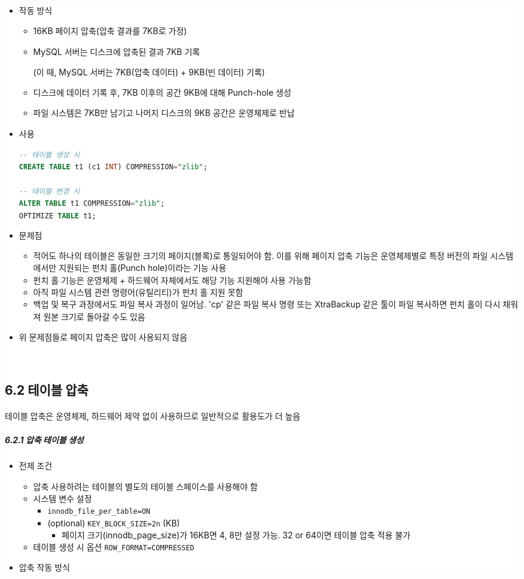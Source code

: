 - 작동 방식

  - 16KB 페이지 압축(압축 결과를 7KB로 가정)

  - MySQL 서버는 디스크에 압축된 결과 7KB 기록

    (이 때, MySQL 서버는 7KB(압축 데이터) + 9KB(빈 데이터) 기록)

  - 디스크에 데이터 기록 후, 7KB 이후의 공간 9KB에 대해 Punch-hole 생성

  - 파일 시스템은 7KB만 남기고 나머지 디스크의 9KB 공간은 운영체제로 반납

- 사용

  ```sql
  -- 테이블 생성 시
  CREATE TABLE t1 (c1 INT) COMPRESSION="zlib";
  
  -- 테이블 변경 시
  ALTER TABLE t1 COMPRESSION="zlib";
  OPTIMIZE TABLE t1;
  ```

- 문제점

  - 적어도 하나의 테이블은 동일한 크기의 페이지(블록)로 통일되어야 함. 이를 위해 페이지 압축 기능은 운영체제별로 특정 버전의 파일 시스템에서만 지원되는 펀치 홀(Punch hole)이라는 기능 사용
  - 펀치 홀 기능은 운영체제 + 하드웨어 자체에서도 해당 기능 지원해야 사용 가능함
  - 아직 파일 시스템 관련 명령어(유틸리티)가 펀치 홀 지원 못함
  - 백업 및 복구 과정에서도 파일 복사 과정이 일어남. 'cp' 같은 파일 복사 명령 또는 XtraBackup 같은 툴이 파일 복사하면 펀치 홀이 다시 채워져 원본 크기로 돌아갈 수도 있음

- 위 문제점들로 페이지 압축은 많이 사용되지 않음

<br>

## 6.2 테이블 압축

테이블 압축은 운영체제, 하드웨어 제약 없이 사용하므로 일반적으로 활용도가 더 높음

##### 6.2.1 압축 테이블 생성

- 전제 조건

  - 압축 사용하려는 테이블의 별도의 테이블 스페이스를 사용해야 함
  - 시스템 변수 설정
    -  `innodb_file_per_table=ON`
    - (optional) `KEY_BLOCK_SIZE=2n` (KB)
      - 페이지 크기(innodb_page_size)가 16KB면 4, 8만 설정 가능. 32 or 64이면 테이블 압축 적용 불가
  - 테이블 생성 시 옵션 `ROW_FORMAT=COMPRESSED`

- 압축 작동 방식
